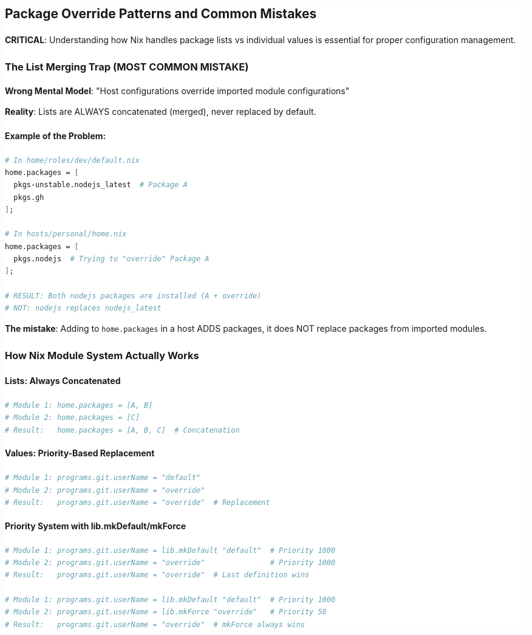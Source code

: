 ## Package Override Patterns and Common Mistakes

**CRITICAL**: Understanding how Nix handles package lists vs individual values is essential for proper configuration management.

### The List Merging Trap (MOST COMMON MISTAKE)

**Wrong Mental Model**: "Host configurations override imported module configurations"

**Reality**: Lists are ALWAYS concatenated (merged), never replaced by default.

#### Example of the Problem:

```nix
# In home/roles/dev/default.nix
home.packages = [
  pkgs-unstable.nodejs_latest  # Package A
  pkgs.gh
];

# In hosts/personal/home.nix  
home.packages = [
  pkgs.nodejs  # Trying to "override" Package A
];

# RESULT: Both nodejs packages are installed (A + override)
# NOT: nodejs replaces nodejs_latest
```

**The mistake**: Adding to `home.packages` in a host ADDS packages, it does NOT replace packages from imported modules.

### How Nix Module System Actually Works

#### Lists: Always Concatenated
```nix
# Module 1: home.packages = [A, B]
# Module 2: home.packages = [C]  
# Result:   home.packages = [A, B, C]  # Concatenation
```

#### Values: Priority-Based Replacement
```nix
# Module 1: programs.git.userName = "default"
# Module 2: programs.git.userName = "override"
# Result:   programs.git.userName = "override"  # Replacement
```

#### Priority System with lib.mkDefault/mkForce
```nix
# Module 1: programs.git.userName = lib.mkDefault "default"  # Priority 1000
# Module 2: programs.git.userName = "override"               # Priority 1000
# Result:   programs.git.userName = "override"  # Last definition wins

# Module 1: programs.git.userName = lib.mkDefault "default"  # Priority 1000  
# Module 2: programs.git.userName = lib.mkForce "override"   # Priority 50
# Result:   programs.git.userName = "override"  # mkForce always wins
```
